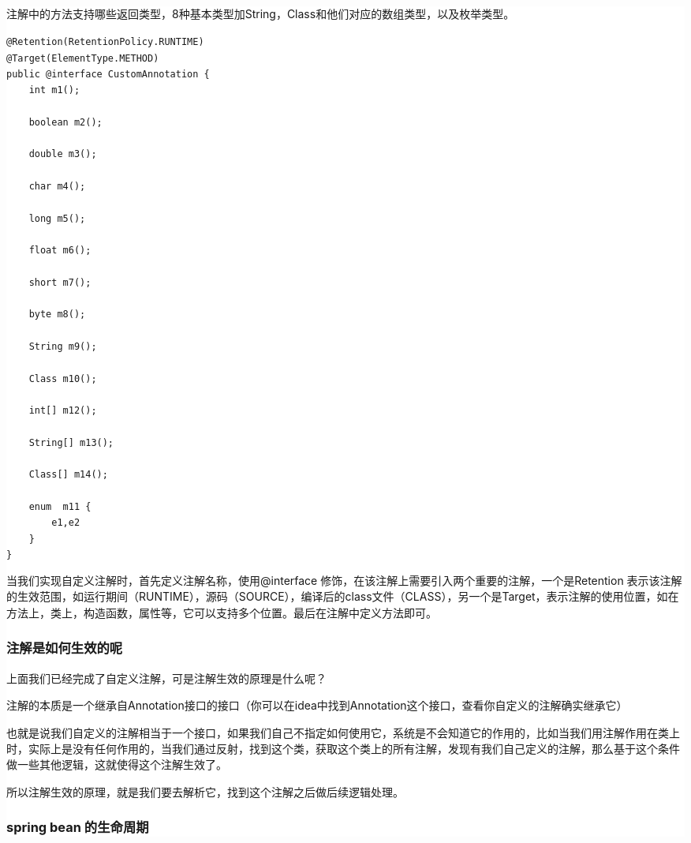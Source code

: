 注解中的方法支持哪些返回类型，8种基本类型加String，Class和他们对应的数组类型，以及枚举类型。

```
@Retention(RetentionPolicy.RUNTIME)
@Target(ElementType.METHOD)
public @interface CustomAnnotation {
    int m1();

    boolean m2();

    double m3();

    char m4();

    long m5();

    float m6();

    short m7();

    byte m8();

    String m9();

    Class m10();
    
    int[] m12();
    
    String[] m13();
    
    Class[] m14();

    enum  m11 {
        e1,e2
    }
}

```

当我们实现自定义注解时，首先定义注解名称，使用@interface 修饰，在该注解上需要引入两个重要的注解，一个是Retention 表示该注解的生效范围，如运行期间（RUNTIME），源码（SOURCE），编译后的class文件（CLASS），另一个是Target，表示注解的使用位置，如在方法上，类上，构造函数，属性等，它可以支持多个位置。最后在注解中定义方法即可。

### 注解是如何生效的呢

上面我们已经完成了自定义注解，可是注解生效的原理是什么呢？

注解的本质是一个继承自Annotation接口的接口（你可以在idea中找到Annotation这个接口，查看你自定义的注解确实继承它）

也就是说我们自定义的注解相当于一个接口，如果我们自己不指定如何使用它，系统是不会知道它的作用的，比如当我们用注解作用在类上时，实际上是没有任何作用的，当我们通过反射，找到这个类，获取这个类上的所有注解，发现有我们自己定义的注解，那么基于这个条件做一些其他逻辑，这就使得这个注解生效了。

所以注解生效的原理，就是我们要去解析它，找到这个注解之后做后续逻辑处理。

### spring bean 的生命周期
